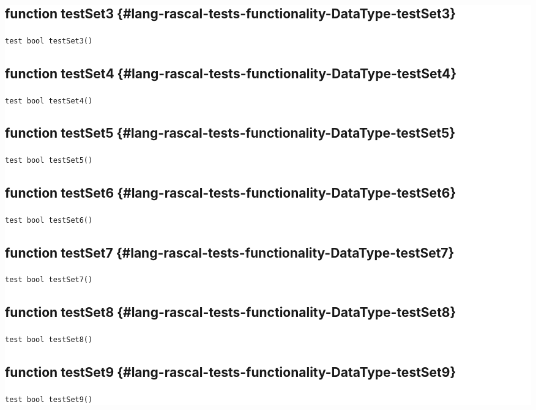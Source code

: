 ## function testSet3 {#lang-rascal-tests-functionality-DataType-testSet3}

```rascal
test bool testSet3()

```

## function testSet4 {#lang-rascal-tests-functionality-DataType-testSet4}

```rascal
test bool testSet4()

```

## function testSet5 {#lang-rascal-tests-functionality-DataType-testSet5}

```rascal
test bool testSet5()

```

## function testSet6 {#lang-rascal-tests-functionality-DataType-testSet6}

```rascal
test bool testSet6()

```

## function testSet7 {#lang-rascal-tests-functionality-DataType-testSet7}

```rascal
test bool testSet7()

```

## function testSet8 {#lang-rascal-tests-functionality-DataType-testSet8}

```rascal
test bool testSet8()

```

## function testSet9 {#lang-rascal-tests-functionality-DataType-testSet9}

```rascal
test bool testSet9()

```

